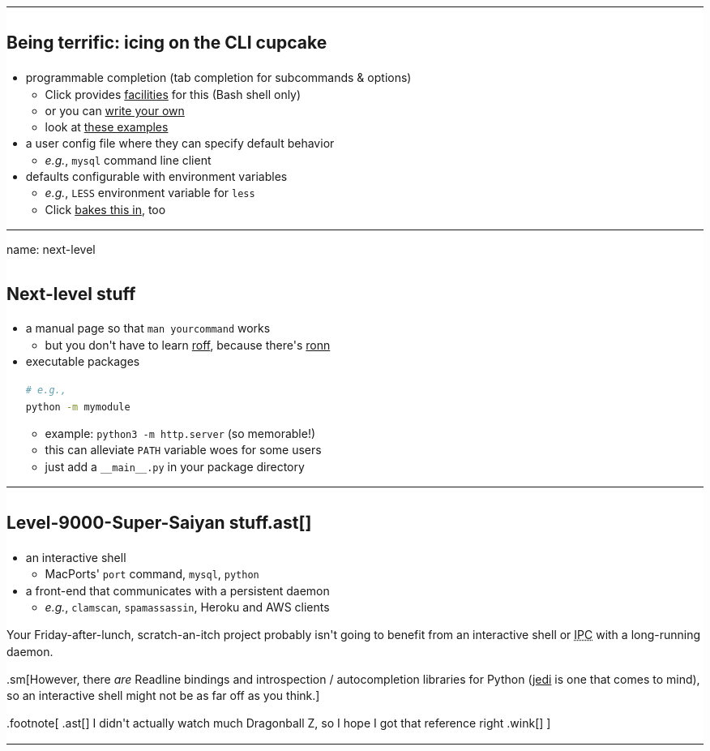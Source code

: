 [pu]: https://perldoc.perl.org/Pod/Usage.html
[clicktest]: https://click.palletsprojects.com/en/7.x/testing/
[expect]: https://blog.robertelder.org/don-libes-expect-unix-automation-tool/
[dejagnu]: https://www.gnu.org/software/dejagnu/
---
## Being terrific: icing on the CLI cupcake

* programmable completion (tab completion for subcommands &amp; options)
    * Click provides [facilities][cc] for this (Bash shell only)
    * or you can [write your own][manual]
    * look at [these examples][bashcompletion]
* a user config file where they can specify default behavior
    * _e.g._, `mysql` command line client
* defaults configurable with environment variables
    * _e.g._, `LESS` environment variable for `less`
    * Click [bakes this in][clickenv], too

[cc]: https://click.palletsprojects.com/en/7.x/bashcomplete/
[manual]: https://www.gnu.org/software/bash/manual/html_node/A-Programmable-Completion-Example.html#A-Programmable-Completion-Example
[bashcompletion]: https://github.com/scop/bash-completion
[clickenv]: https://click.palletsprojects.com/en/7.x/options/#values-from-environment-variables

---
name: next-level
## Next-level stuff

* a manual page so that `man yourcommand` works
  * but you don't have to learn [roff][], because there's
    [ronn][]
* executable packages
    ```bash
    # e.g.,
    python -m mymodule
    ```
  * example: `python3 -m http.server` (so memorable!)
  * this can alleviate `PATH` variable woes for some users
  * just add a `__main__.py` in your package directory

[ronn]: https://github.com/rtomayko/ronn

---
## Level-9000-Super-Saiyan stuff.ast[]

* an interactive shell
    * MacPorts' `port` command, `mysql`, `python`
* a front-end that communicates with a persistent daemon
    * _e.g._, `clamscan`, `spamassassin`, Heroku and AWS clients

Your Friday-after-lunch, scratch-an-itch project probably isn't going to benefit
from an interactive shell or
<abbr title="Interprocess Communcation">IPC</abbr> with a long-running daemon.

.sm[However, there _are_ Readline bindings and introspection / autocompletion
libraries for Python ([jedi](https://github.com/davidhalter/jedi) is one that
comes to mind), so an interactive shell might not be as far off as you
think.]

.footnote[
.ast[] I didn't actually watch much Dragonball Z, so I hope I got that
reference right .wink[]
]

---

[roff]: https://linux.die.net/man/7/roff
[chainsaw]: https://www.youtube.com/watch?v=sCZJblyT_XM
[cmdsubst]: https://www.gnu.org/software/bash/manual/html_node/Command-Substitution.html
[procsubst]: https://www.gnu.org/software/bash/manual/html_node/Process-Substitution.html
[bk]: https://en.wikipedia.org/wiki/Brian_Kernighan
[lc]: https://en.wikipedia.org/wiki/Lorinda_Cherry
[spellcheck]: https://youtu.be/XvDZLjaCJuw?t=315 
[tcalc]: https://youtu.be/XvDZLjaCJuw?t=800
[tcgist]: https://gist.github.com/ernstki/1432b3ea843410a4826ce9cb1584d7b5
[sed]: https://linux.die.net/man/1/sed
[awk]: https://linux.die.net/man/1/awk
[regex]: https://linux.die.net/man/7/regex
[shebang]: https://en.wikipedia.org/wiki/Shebang_(Unix)
[bedtools]: https://bedtools.readthedocs.io/en/latest/
[ep]: https://setuptools.readthedocs.io/en/latest/setuptools.html#automatic-script-creation
[pypitut]: https://pythonhosted.org/an_example_pypi_project/setuptools.html
[pmfind]: https://github.com/ernstki/terrific-terminal-apps-python/blob/master/pmfind
[pm]: https://pubmed.ncbi.nlm.nih.gov/
[entrez]: https://www.ncbi.nlm.nih.gov/books/NBK25500/
[xpath]: https://www.w3.org/TR/xpath/all/
[pycon2012]: https://www.youtube.com/watch?v=pXhcPJK5cMc
[docopt]: https://github.com/docopt/docopt
[tenrec]: https://doi.org/10.1186/2047-217X-2-15
[dc]: https://www.perl.com/pub/2005/07/14/bestpractices.html/
[argparse]: https://docs.python.org/3/library/argparse.html
[aptut]: https://docs.python.org/3/howto/argparse.html
[click]: https://palletsprojects.com/p/click/
[clickdoc]: https://click.palletsprojects.com/en/7.x/
[trydocopt]: http://try.docopt.org/
[sc]: https://ss64.com/ps/set-clipboard.html
[gc]: https://ss64.com/ps/get-clipboard.html
[pyper]: https://pypi.org/project/pyperclip/
[curl]: https://curl.haxx.se
[curlfeat]: https://curl.haxx.se/docs/features.html
[til]: https://twitter.com/changelog/status/1201889518661591040
[hxutils]: https://www.w3.org/Tools/HTML-XML-utils/
[paste]: https://linux.die.net/man/1/paste
